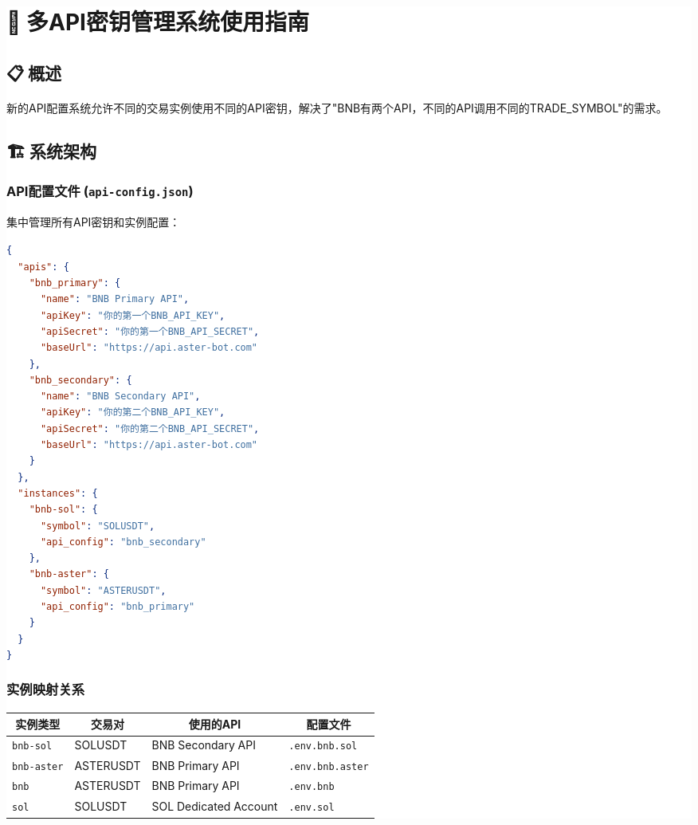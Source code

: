 # 🔑 多API密钥管理系统使用指南

## 📋 概述

新的API配置系统允许不同的交易实例使用不同的API密钥，解决了"BNB有两个API，不同的API调用不同的TRADE_SYMBOL"的需求。

## 🏗️ 系统架构

### API配置文件 (`api-config.json`)
集中管理所有API密钥和实例配置：

```json
{
  "apis": {
    "bnb_primary": {
      "name": "BNB Primary API",
      "apiKey": "你的第一个BNB_API_KEY",
      "apiSecret": "你的第一个BNB_API_SECRET",
      "baseUrl": "https://api.aster-bot.com"
    },
    "bnb_secondary": {
      "name": "BNB Secondary API",
      "apiKey": "你的第二个BNB_API_KEY", 
      "apiSecret": "你的第二个BNB_API_SECRET",
      "baseUrl": "https://api.aster-bot.com"
    }
  },
  "instances": {
    "bnb-sol": {
      "symbol": "SOLUSDT",
      "api_config": "bnb_secondary"
    },
    "bnb-aster": {
      "symbol": "ASTERUSDT",
      "api_config": "bnb_primary"
    }
  }
}
```

### 实例映射关系

| 实例类型 | 交易对 | 使用的API | 配置文件 |
|---------|--------|----------|----------|
| `bnb-sol` | SOLUSDT | BNB Secondary API | `.env.bnb.sol` |
| `bnb-aster` | ASTERUSDT | BNB Primary API | `.env.bnb.aster` |
| `bnb` | ASTERUSDT | BNB Primary API | `.env.bnb` |
| `sol` | SOLUSDT | SOL Dedicated Account | `.env.sol` |
